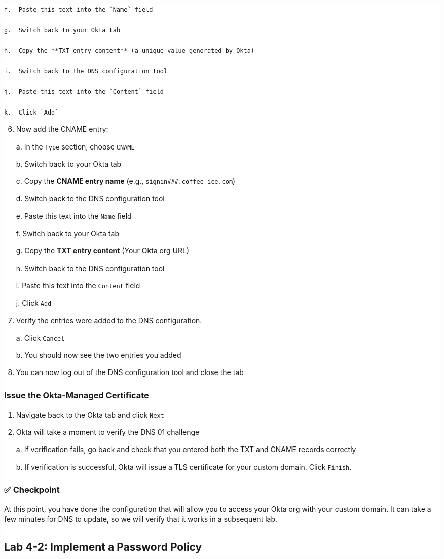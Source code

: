     f.  Paste this text into the `Name` field

    g.  Switch back to your Okta tab

    h.  Copy the **TXT entry content** (a unique value generated by Okta)

    i.  Switch back to the DNS configuration tool

    j.  Paste this text into the `Content` field

    k.  Click `Add`

6.  Now add the CNAME entry:

    a.  In the `Type` section, choose `CNAME`

    b.  Switch back to your Okta tab

    c.  Copy the **CNAME entry name** (e.g., `signin###.coffee-ice.com`)

    d.  Switch back to the DNS configuration tool

    e.  Paste this text into the `Name` field

    f.  Switch back to your Okta tab

    g.  Copy the **TXT entry content** (Your Okta org URL)

    h.  Switch back to the DNS configuration tool

    i.  Paste this text into the `Content` field

    j.  Click `Add`

7.  Verify the entries were added to the DNS configuration.

    a.  Click `Cancel`

    b.  You should now see the two entries you added

8.  You can now log out of the DNS configuration tool and close the tab

### Issue the Okta-Managed Certificate

1.  Navigate back to the Okta tab and click `Next`

2.  Okta will take a moment to verify the DNS 01 challenge

    a.  If verification fails, go back and check that you entered both the TXT and CNAME records correctly

    b.  If verification is successful, Okta will issue a TLS certificate for your custom domain. Click `Finish`.

### ✅ Checkpoint

At this point, you have done the configuration that will allow you to access your Okta org with your custom domain. It can take a few minutes for DNS to update, so we will verify that it works in a subsequent lab.

## Lab 4-2: Implement a Password Policy
